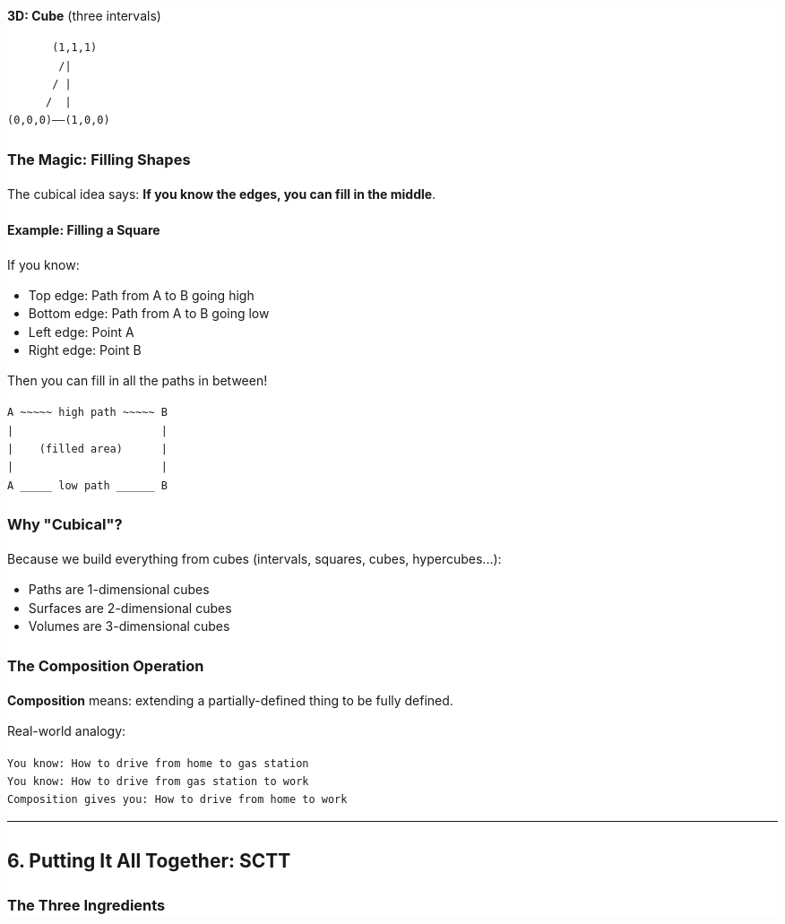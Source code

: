 **3D: Cube** (three intervals)
```
       (1,1,1)
        /|
       / |
      /  |
(0,0,0)——(1,0,0)
```

### The Magic: Filling Shapes

The cubical idea says: **If you know the edges, you can fill in the middle**.

#### Example: Filling a Square

If you know:
- Top edge: Path from A to B going high
- Bottom edge: Path from A to B going low
- Left edge: Point A
- Right edge: Point B

Then you can fill in all the paths in between!

```
A ~~~~~ high path ~~~~~ B
|                       |
|    (filled area)      |
|                       |
A _____ low path ______ B
```

### Why "Cubical"?

Because we build everything from cubes (intervals, squares, cubes, hypercubes...):
- Paths are 1-dimensional cubes
- Surfaces are 2-dimensional cubes
- Volumes are 3-dimensional cubes

### The Composition Operation

**Composition** means: extending a partially-defined thing to be fully defined.

Real-world analogy:
```
You know: How to drive from home to gas station
You know: How to drive from gas station to work
Composition gives you: How to drive from home to work
```

---

## 6. Putting It All Together: SCTT

### The Three Ingredients

